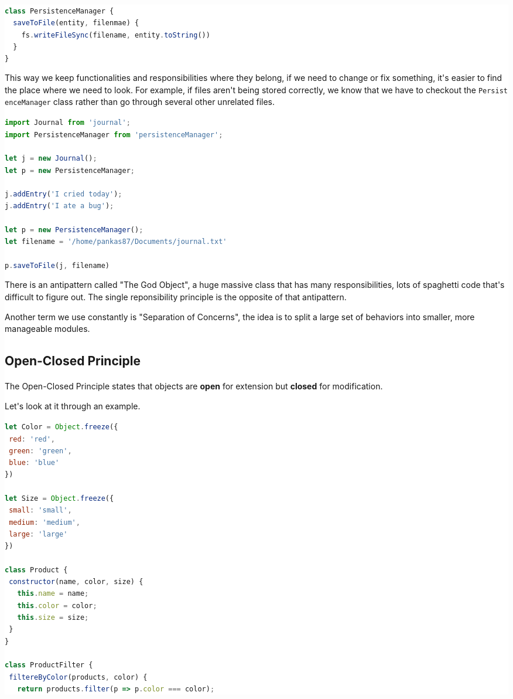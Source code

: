```javascript
class PersistenceManager {
  saveToFile(entity, filenmae) {
    fs.writeFileSync(filename, entity.toString())
  }
}
```
 
 This way we keep functionalities and responsibilities where they belong, if we need to change or fix something, it's easier to find the place where we need to look. For example, if files aren't being stored correctly, we know that we have to checkout the `PersistenceManager` class rather than go through several other unrelated files.

 ```javascript
import Journal from 'journal';
import PersistenceManager from 'persistenceManager';

 let j = new Journal();
 let p = new PersistenceManager;

 j.addEntry('I cried today');
 j.addEntry('I ate a bug');

 let p = new PersistenceManager();
 let filename = '/home/pankas87/Documents/journal.txt'

 p.saveToFile(j, filename)
 ```

 There is an antipattern called "The God Object", a huge massive class that has many responsibilities, lots of spaghetti code that's difficult to figure out. The single reponsibility principle is the opposite of that antipattern.

 Another term we use constantly is "Separation of Concerns", the idea is to split a large set of behaviors into smaller, more manageable modules.

 ## Open-Closed Principle

The Open-Closed Principle states that objects are **open** for extension but **closed** for modification.

Let's look at it through an example.

 ```javascript
let Color = Object.freeze({
  red: 'red',
  green: 'green',
  blue: 'blue'
})

let Size = Object.freeze({
  small: 'small',
  medium: 'medium',
  large: 'large'
})

class Product {
  constructor(name, color, size) {
    this.name = name;
    this.color = color;
    this.size = size;
  }
}

class ProductFilter {
  filtereByColor(products, color) {
    return products.filter(p => p.color === color);
 ```